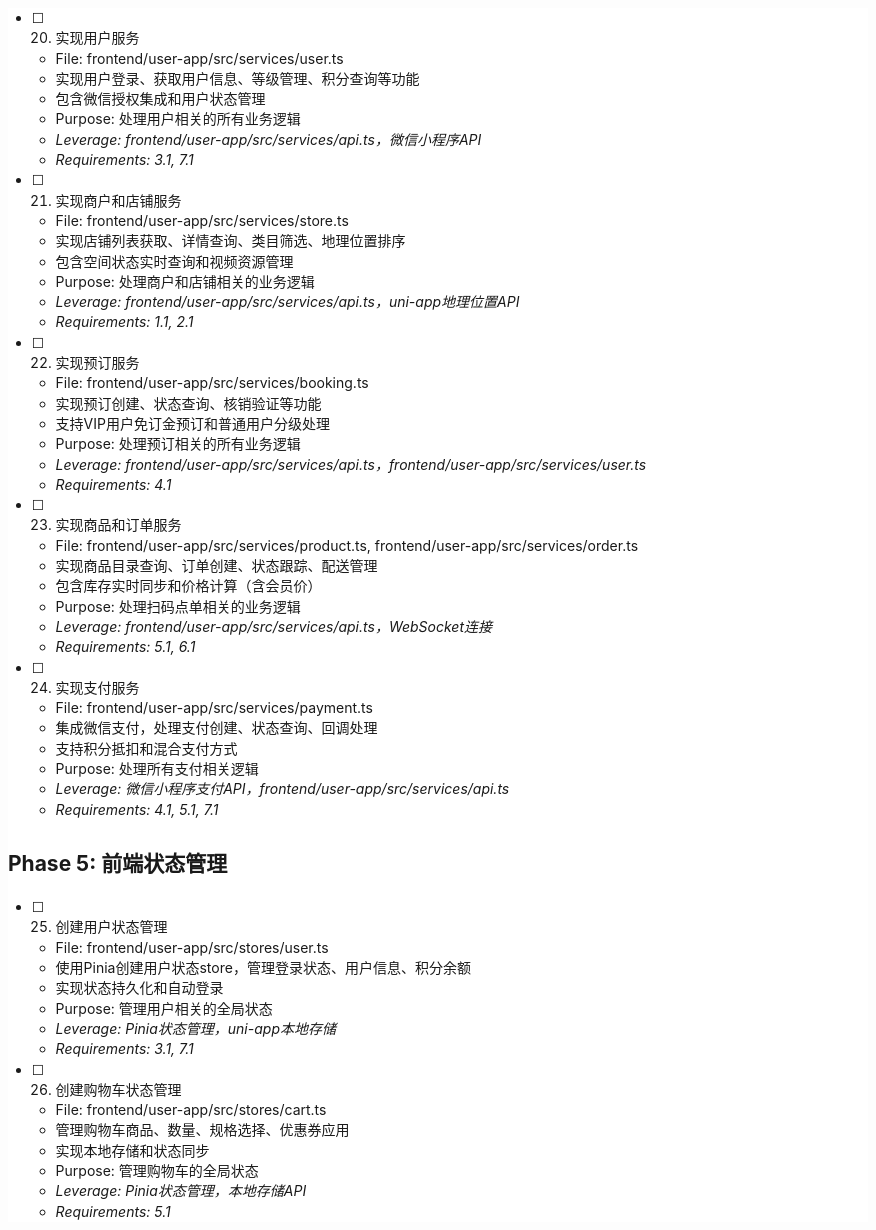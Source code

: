 - [ ] 20. 实现用户服务
  - File: frontend/user-app/src/services/user.ts
  - 实现用户登录、获取用户信息、等级管理、积分查询等功能
  - 包含微信授权集成和用户状态管理
  - Purpose: 处理用户相关的所有业务逻辑
  - _Leverage: frontend/user-app/src/services/api.ts，微信小程序API_
  - _Requirements: 3.1, 7.1_

- [ ] 21. 实现商户和店铺服务
  - File: frontend/user-app/src/services/store.ts
  - 实现店铺列表获取、详情查询、类目筛选、地理位置排序
  - 包含空间状态实时查询和视频资源管理
  - Purpose: 处理商户和店铺相关的业务逻辑
  - _Leverage: frontend/user-app/src/services/api.ts，uni-app地理位置API_
  - _Requirements: 1.1, 2.1_

- [ ] 22. 实现预订服务
  - File: frontend/user-app/src/services/booking.ts
  - 实现预订创建、状态查询、核销验证等功能
  - 支持VIP用户免订金预订和普通用户分级处理
  - Purpose: 处理预订相关的所有业务逻辑
  - _Leverage: frontend/user-app/src/services/api.ts，frontend/user-app/src/services/user.ts_
  - _Requirements: 4.1_

- [ ] 23. 实现商品和订单服务
  - File: frontend/user-app/src/services/product.ts, frontend/user-app/src/services/order.ts
  - 实现商品目录查询、订单创建、状态跟踪、配送管理
  - 包含库存实时同步和价格计算（含会员价）
  - Purpose: 处理扫码点单相关的业务逻辑
  - _Leverage: frontend/user-app/src/services/api.ts，WebSocket连接_
  - _Requirements: 5.1, 6.1_

- [ ] 24. 实现支付服务
  - File: frontend/user-app/src/services/payment.ts
  - 集成微信支付，处理支付创建、状态查询、回调处理
  - 支持积分抵扣和混合支付方式
  - Purpose: 处理所有支付相关逻辑
  - _Leverage: 微信小程序支付API，frontend/user-app/src/services/api.ts_
  - _Requirements: 4.1, 5.1, 7.1_

## Phase 5: 前端状态管理

- [ ] 25. 创建用户状态管理
  - File: frontend/user-app/src/stores/user.ts
  - 使用Pinia创建用户状态store，管理登录状态、用户信息、积分余额
  - 实现状态持久化和自动登录
  - Purpose: 管理用户相关的全局状态
  - _Leverage: Pinia状态管理，uni-app本地存储_
  - _Requirements: 3.1, 7.1_

- [ ] 26. 创建购物车状态管理
  - File: frontend/user-app/src/stores/cart.ts
  - 管理购物车商品、数量、规格选择、优惠券应用
  - 实现本地存储和状态同步
  - Purpose: 管理购物车的全局状态
  - _Leverage: Pinia状态管理，本地存储API_
  - _Requirements: 5.1_
